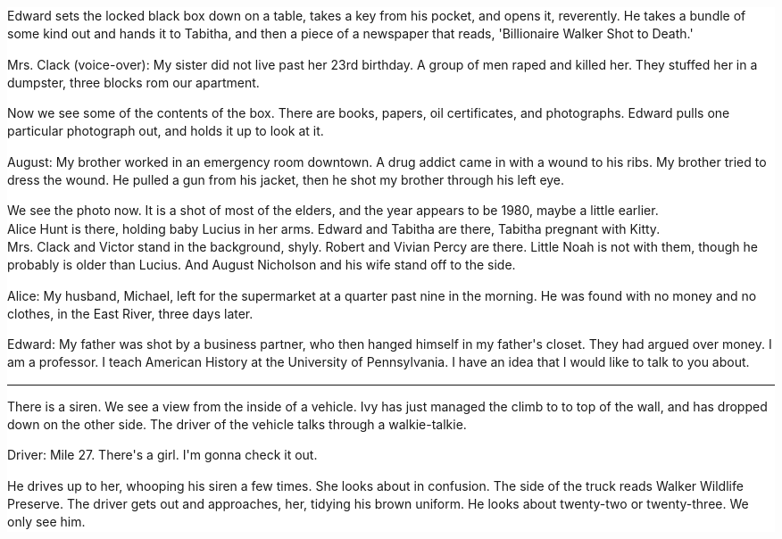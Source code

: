 Edward sets the locked black box down on a table, takes a key from his pocket, and opens it, reverently.  He takes a 
bundle of some kind out and hands it to Tabitha, and then a piece of a newspaper that reads, 'Billionaire Walker Shot 
to Death.'


Mrs. Clack (voice-over):  My sister did not live past her 23rd birthday.  A group of men raped and killed her.  They 
stuffed her in a dumpster, three blocks rom our apartment.


Now we see some of the contents of the box.  There are books, papers, oil certificates, and photographs.  Edward pulls 
one particular photograph out, and holds it up to look at it.  


August:  My brother worked in an emergency room downtown.  A drug addict came in with a wound to his ribs.  My brother 
tried to dress the wound.  He pulled a gun from his jacket, then he shot my brother through his left eye.


We see the photo now.  It is a shot of most of the elders, and the year appears to be 1980, maybe a little earlier.  
Alice Hunt is there, holding baby Lucius in her arms.  Edward and Tabitha are there, Tabitha pregnant with Kitty.  
Mrs. Clack and Victor stand in the background, shyly.  Robert and Vivian Percy are there.  Little Noah is not with them, 
though he probably is older than Lucius.  And August Nicholson and his wife stand off to the side.


Alice:  My husband, Michael, left for the supermarket at a quarter past nine in the morning.  He was found with no 
money and no clothes, in the East River, three days later.


Edward:  My father was shot by a business partner, who then hanged himself in my father's closet.  They had argued 
over money.  I am a professor.  I teach American History at the University of Pennsylvania.  I have an idea that I 
would like to talk to you about.  


---

There is a siren.  We see a view from the inside of a vehicle.  Ivy has just managed the climb to to top of the wall, 
and has dropped down on the other side.  The driver of the vehicle talks through a walkie-talkie.


Driver:  Mile 27.  There's a girl.  I'm gonna check it out.  


He drives up to her, whooping his siren a few times.  She looks about in confusion.  The side of the truck reads 
Walker Wildlife Preserve.  The driver gets out and approaches, her, tidying his brown uniform.  He looks about 
twenty-two or twenty-three.  We only see him.
